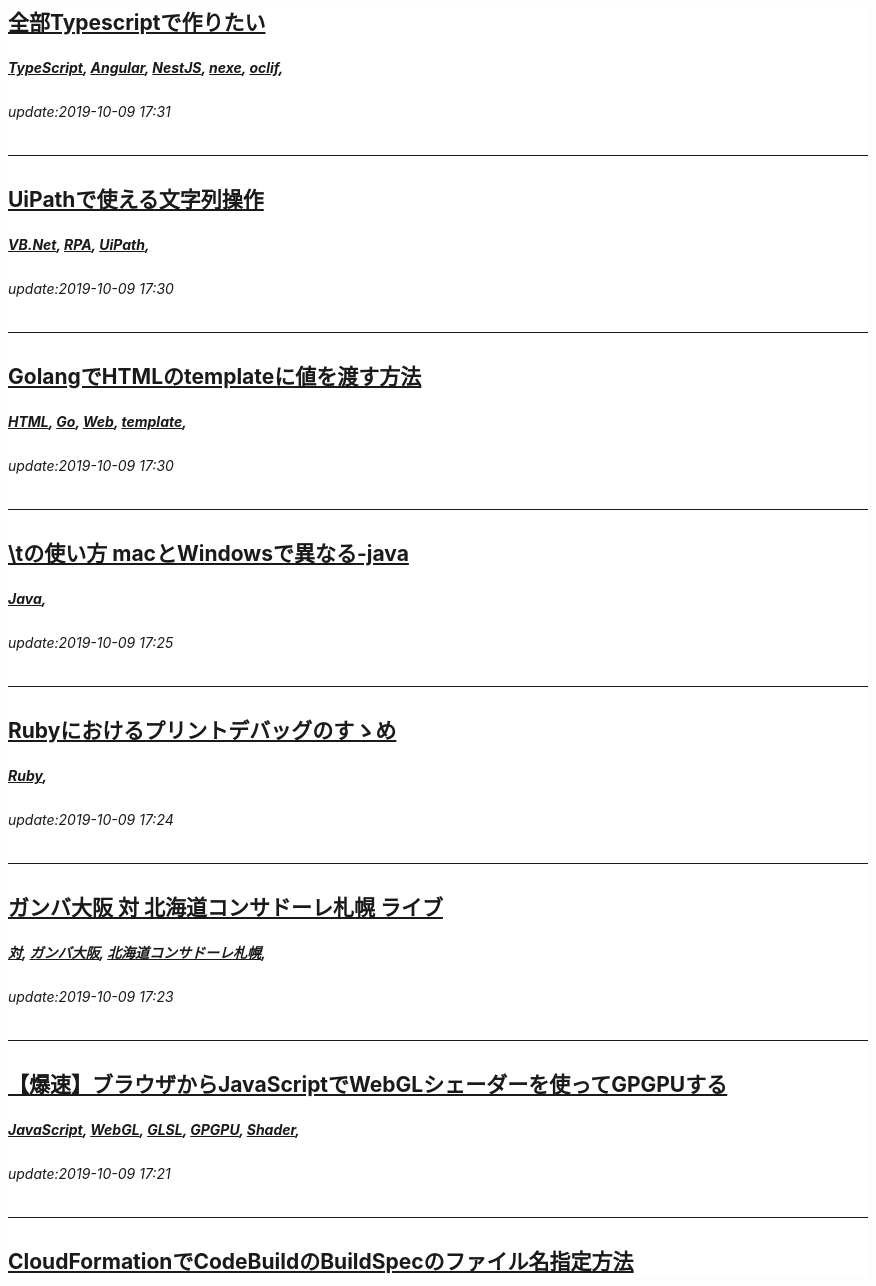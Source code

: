 ## [全部Typescriptで作りたい](https://qiita.com/kyosho/items/bf86d30ec32b17cc4336)
##### [TypeScript](https://qiita.com/tags/TypeScript), [Angular](https://qiita.com/tags/Angular), [NestJS](https://qiita.com/tags/NestJS), [nexe](https://qiita.com/tags/nexe), [oclif](https://qiita.com/tags/oclif), 
###### update:2019-10-09 17:31
---
## [UiPathで使える文字列操作](https://qiita.com/k-saori-g/items/e259e5200a19a4438852)
##### [VB.Net](https://qiita.com/tags/VB.Net), [RPA](https://qiita.com/tags/RPA), [UiPath](https://qiita.com/tags/UiPath), 
###### update:2019-10-09 17:30
---
## [GolangでHTMLのtemplateに値を渡す方法](https://qiita.com/tetsuzawa/items/0d043ad76b9705cdbb79)
##### [HTML](https://qiita.com/tags/HTML), [Go](https://qiita.com/tags/Go), [Web](https://qiita.com/tags/Web), [template](https://qiita.com/tags/template), 
###### update:2019-10-09 17:30
---
## [\tの使い方 macとWindowsで異なる-java](https://qiita.com/nekomaru991/items/1c93947cce366775e17d)
##### [Java](https://qiita.com/tags/Java), 
###### update:2019-10-09 17:25
---
## [Rubyにおけるプリントデバッグのすゝめ](https://qiita.com/ttakuru88/items/56b0a3610e4421117f70)
##### [Ruby](https://qiita.com/tags/Ruby), 
###### update:2019-10-09 17:24
---
## [ガンバ大阪 対 北海道コンサドーレ札幌 ライブ](https://qiita.com/ybclink/items/4a6d2cea9413f3a36fda)
##### [対](https://qiita.com/tags/対), [ガンバ大阪](https://qiita.com/tags/ガンバ大阪), [北海道コンサドーレ札幌](https://qiita.com/tags/北海道コンサドーレ札幌), 
###### update:2019-10-09 17:23
---
## [【爆速】ブラウザからJavaScriptでWebGLシェーダーを使ってGPGPUする](https://qiita.com/dojyorin/items/4bb32340892ece22effb)
##### [JavaScript](https://qiita.com/tags/JavaScript), [WebGL](https://qiita.com/tags/WebGL), [GLSL](https://qiita.com/tags/GLSL), [GPGPU](https://qiita.com/tags/GPGPU), [Shader](https://qiita.com/tags/Shader), 
###### update:2019-10-09 17:21
---
## [CloudFormationでCodeBuildのBuildSpecのファイル名指定方法](https://qiita.com/yamamoto_y/items/e082f7272a47498947ef)